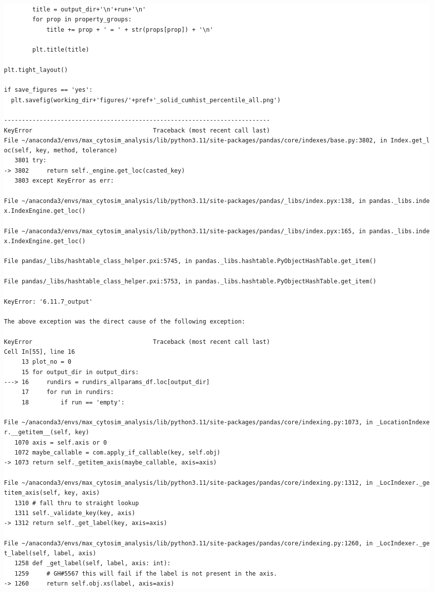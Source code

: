             title = output_dir+'\n'+run+'\n'
            for prop in property_groups:
                title += prop + ' = ' + str(props[prop]) + '\n'
    
            plt.title(title)
    
    plt.tight_layout()
    
    if save_figures == 'yes':
      plt.savefig(working_dir+'figures/'+pref+'_solid_cumhist_percentile_all.png')

    ---------------------------------------------------------------------------
    KeyError                                  Traceback (most recent call last)
    File ~/anaconda3/envs/max_cytosim_analysis/lib/python3.11/site-packages/pandas/core/indexes/base.py:3802, in Index.get_loc(self, key, method, tolerance)
       3801 try:
    -> 3802     return self._engine.get_loc(casted_key)
       3803 except KeyError as err:
    
    File ~/anaconda3/envs/max_cytosim_analysis/lib/python3.11/site-packages/pandas/_libs/index.pyx:138, in pandas._libs.index.IndexEngine.get_loc()
    
    File ~/anaconda3/envs/max_cytosim_analysis/lib/python3.11/site-packages/pandas/_libs/index.pyx:165, in pandas._libs.index.IndexEngine.get_loc()
    
    File pandas/_libs/hashtable_class_helper.pxi:5745, in pandas._libs.hashtable.PyObjectHashTable.get_item()
    
    File pandas/_libs/hashtable_class_helper.pxi:5753, in pandas._libs.hashtable.PyObjectHashTable.get_item()
    
    KeyError: '6.11.7_output'
    
    The above exception was the direct cause of the following exception:
    
    KeyError                                  Traceback (most recent call last)
    Cell In[55], line 16
         13 plot_no = 0
         15 for output_dir in output_dirs:
    ---> 16     rundirs = rundirs_allparams_df.loc[output_dir]
         17     for run in rundirs:
         18         if run == 'empty':
    
    File ~/anaconda3/envs/max_cytosim_analysis/lib/python3.11/site-packages/pandas/core/indexing.py:1073, in _LocationIndexer.__getitem__(self, key)
       1070 axis = self.axis or 0
       1072 maybe_callable = com.apply_if_callable(key, self.obj)
    -> 1073 return self._getitem_axis(maybe_callable, axis=axis)
    
    File ~/anaconda3/envs/max_cytosim_analysis/lib/python3.11/site-packages/pandas/core/indexing.py:1312, in _LocIndexer._getitem_axis(self, key, axis)
       1310 # fall thru to straight lookup
       1311 self._validate_key(key, axis)
    -> 1312 return self._get_label(key, axis=axis)
    
    File ~/anaconda3/envs/max_cytosim_analysis/lib/python3.11/site-packages/pandas/core/indexing.py:1260, in _LocIndexer._get_label(self, label, axis)
       1258 def _get_label(self, label, axis: int):
       1259     # GH#5567 this will fail if the label is not present in the axis.
    -> 1260     return self.obj.xs(label, axis=axis)
    
